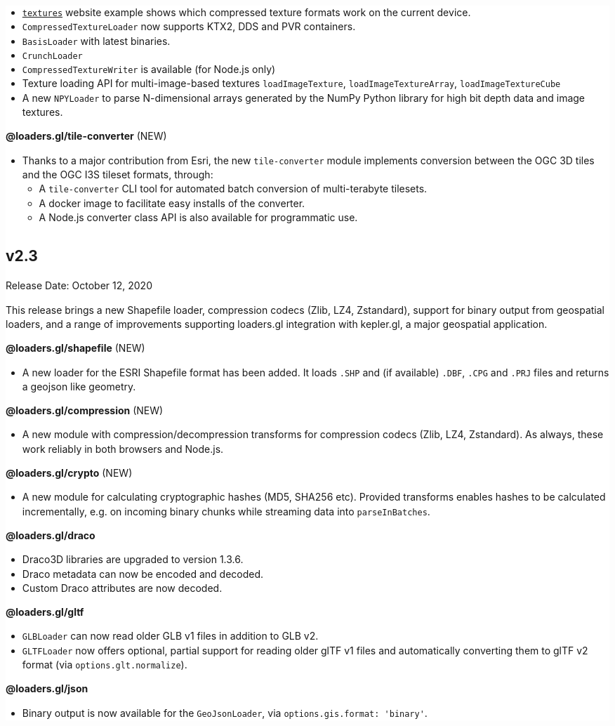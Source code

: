 - [`textures`](https://loaders.gl/examples/textures) website example shows which compressed texture formats work on the current device.
- `CompressedTextureLoader` now supports KTX2, DDS and PVR containers.
- `BasisLoader` with latest binaries.
- `CrunchLoader`
- `CompressedTextureWriter` is available (for Node.js only)
- Texture loading API for multi-image-based textures `loadImageTexture`, `loadImageTextureArray`, `loadImageTextureCube`
- A new `NPYLoader` to parse N-dimensional arrays generated by the NumPy Python library for high bit depth data and image textures.

**@loaders.gl/tile-converter** (NEW)

- Thanks to a major contribution from Esri, the new `tile-converter` module implements conversion between the OGC 3D tiles and the OGC I3S tileset formats, through:
  - A `tile-converter` CLI tool for automated batch conversion of multi-terabyte tilesets.
  - A docker image to facilitate easy installs of the converter.
  - A Node.js converter class API is also available for programmatic use.

## v2.3

Release Date: October 12, 2020

This release brings a new Shapefile loader, compression codecs (Zlib, LZ4, Zstandard), support for binary output from geospatial loaders, and a range of improvements supporting loaders.gl integration with kepler.gl, a major geospatial application.

**@loaders.gl/shapefile** (NEW)

- A new loader for the ESRI Shapefile format has been added. It loads `.SHP` and (if available) `.DBF`, `.CPG` and `.PRJ` files and returns a geojson like geometry.

**@loaders.gl/compression** (NEW)

- A new module with compression/decompression transforms for compression codecs (Zlib, LZ4, Zstandard). As always, these work reliably in both browsers and Node.js.

**@loaders.gl/crypto** (NEW)

- A new module for calculating cryptographic hashes (MD5, SHA256 etc). Provided transforms enables hashes to be calculated incrementally, e.g. on incoming binary chunks while streaming data into `parseInBatches`.

**@loaders.gl/draco**

- Draco3D libraries are upgraded to version 1.3.6.
- Draco metadata can now be encoded and decoded.
- Custom Draco attributes are now decoded.

**@loaders.gl/gltf**

- `GLBLoader` can now read older GLB v1 files in addition to GLB v2.
- `GLTFLoader` now offers optional, partial support for reading older glTF v1 files and automatically converting them to glTF v2 format (via `options.glt.normalize`).

**@loaders.gl/json**

- Binary output is now available for the `GeoJsonLoader`, via `options.gis.format: 'binary'`.
